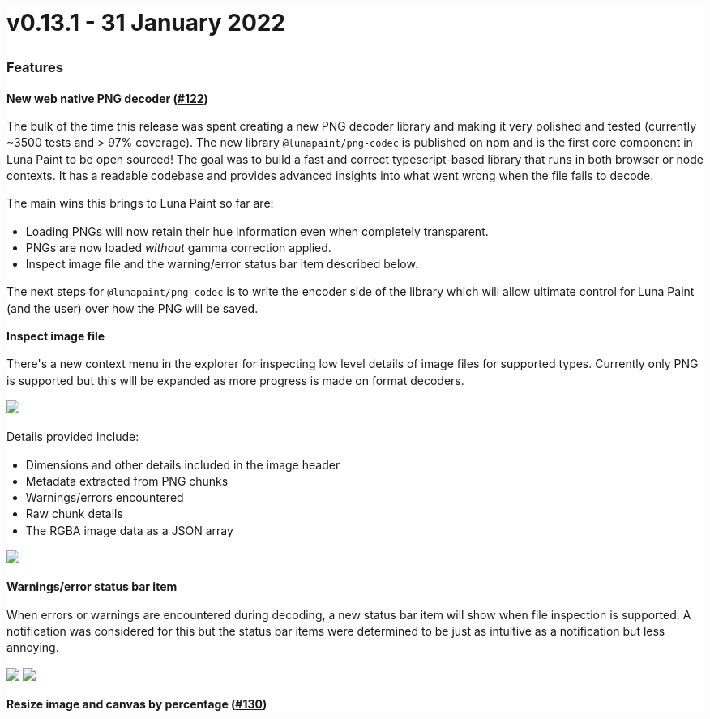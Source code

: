 

# v0.13.1 - 31 January 2022

### Features

**New web native PNG decoder ([#122](https://github.com/lunapaint/vscode-luna-paint/issues/122))**

The bulk of the time this release was spent creating a new PNG decoder library and making it very polished and tested (currently ~3500 tests and > 97% coverage). The new library `@lunapaint/png-codec` is published [on npm](https://www.npmjs.com/package/@lunapaint/png-codec) and is the first core component in Luna Paint to be [open sourced](https://github.com/lunapaint/png-codec)! The goal was to build a fast and correct typescript-based library that runs in both browser or node contexts. It has a readable codebase and provides advanced insights into what went wrong when the file fails to decode.

The main wins this brings to Luna Paint so far are:

- Loading PNGs will now retain their hue information even when completely transparent.
- PNGs are now loaded _without_ gamma correction applied.
- Inspect image file and the warning/error status bar item described below.

The next steps for `@lunapaint/png-codec` is to [write the encoder side of the library](https://github.com/lunapaint/png-codec/issues/31) which will allow ultimate control for Luna Paint (and the user) over how the PNG will be saved.

**Inspect image file**

There's a new context menu in the explorer for inspecting low level details of image files for supported types. Currently only PNG is supported but this will be expanded as more progress is made on format decoders.

![](https://raw.githubusercontent.com/lunapaint/vscode-luna-paint/master/images/changelog/0.13/inspect-image-menu.png)

Details provided include:

- Dimensions and other details included in the image header
- Metadata extracted from PNG chunks
- Warnings/errors encountered
- Raw chunk details
- The RGBA image data as a JSON array

![](https://raw.githubusercontent.com/lunapaint/vscode-luna-paint/master/images/changelog/0.13/inspect-image-details.png)

**Warnings/error status bar item**

When errors or warnings are encountered during decoding, a new status bar item will show when file inspection is supported. A notification was considered for this but the status bar items were determined to be just as intuitive as a notification but less annoying.

![](https://raw.githubusercontent.com/lunapaint/vscode-luna-paint/master/images/changelog/0.13/decode-warning.png)
![](https://raw.githubusercontent.com/lunapaint/vscode-luna-paint/master/images/changelog/0.13/decode-error.png)

**Resize image and canvas by percentage ([#130](https://github.com/lunapaint/vscode-luna-paint/issues/130))**

